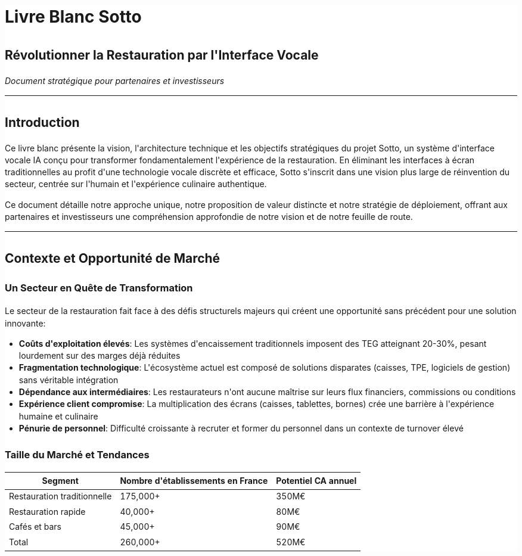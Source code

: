 # Livre Blanc Sotto

## Révolutionner la Restauration par l'Interface Vocale

*Document stratégique pour partenaires et investisseurs*

---

## Introduction

Ce livre blanc présente la vision, l'architecture technique et les objectifs stratégiques du projet Sotto, un système d'interface vocale IA conçu pour transformer fondamentalement l'expérience de la restauration. En éliminant les interfaces à écran traditionnelles au profit d'une technologie vocale discrète et efficace, Sotto s'inscrit dans une vision plus large de réinvention du secteur, centrée sur l'humain et l'expérience culinaire authentique.

Ce document détaille notre approche unique, notre proposition de valeur distincte et notre stratégie de déploiement, offrant aux partenaires et investisseurs une compréhension approfondie de notre vision et de notre feuille de route.

---

## Contexte et Opportunité de Marché

### Un Secteur en Quête de Transformation

Le secteur de la restauration fait face à des défis structurels majeurs qui créent une opportunité sans précédent pour une solution innovante:

- **Coûts d'exploitation élevés**: Les systèmes d'encaissement traditionnels imposent des TEG atteignant 20-30%, pesant lourdement sur des marges déjà réduites
- **Fragmentation technologique**: L'écosystème actuel est composé de solutions disparates (caisses, TPE, logiciels de gestion) sans véritable intégration
- **Dépendance aux intermédiaires**: Les restaurateurs n'ont aucune maîtrise sur leurs flux financiers, commissions ou conditions
- **Expérience client compromise**: La multiplication des écrans (caisses, tablettes, bornes) crée une barrière à l'expérience humaine et culinaire
- **Pénurie de personnel**: Difficulté croissante à recruter et former du personnel dans un contexte de turnover élevé

### Taille du Marché et Tendances

| Segment | Nombre d'établissements en France | Potentiel CA annuel |
|---------|-----------------------------------|---------------------|
| Restauration traditionnelle | 175,000+ | 350M€ |
| Restauration rapide | 40,000+ | 80M€ |
| Cafés et bars | 45,000+ | 90M€ |
| Total | 260,000+ | 520M€ |

